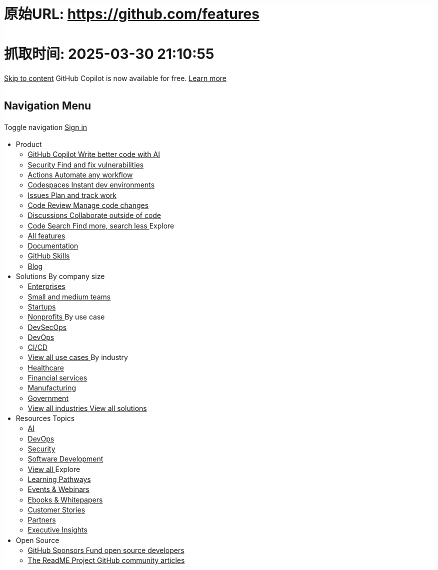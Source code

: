 # 原始URL: https://github.com/features

# 抓取时间: 2025-03-30 21:10:55

[Skip to content](https://github.com/features#start-of-content) GitHub Copilot is now available for free. [ Learn more ](https://github.com/features/copilot/?utm_source=github&utm_medium=banner&utm_campaign=copilotfree-bannerheader-features)
## Navigation Menu
Toggle navigation
[ ](https://github.com/)
[ Sign in ](https://github.com/login?return_to=https%3A%2F%2Fgithub.com%2Ffeatures)
  * Product 
    * [ GitHub Copilot Write better code with AI  ](https://github.com/features/copilot)
    * [ Security Find and fix vulnerabilities  ](https://github.com/features/security)
    * [ Actions Automate any workflow  ](https://github.com/features/actions)
    * [ Codespaces Instant dev environments  ](https://github.com/features/codespaces)
    * [ Issues Plan and track work  ](https://github.com/features/issues)
    * [ Code Review Manage code changes  ](https://github.com/features/code-review)
    * [ Discussions Collaborate outside of code  ](https://github.com/features/discussions)
    * [ Code Search Find more, search less  ](https://github.com/features/code-search)
Explore
    * [ All features ](https://github.com/features)
    * [ Documentation ](https://docs.github.com)
    * [ GitHub Skills ](https://skills.github.com)
    * [ Blog ](https://github.blog)
  * Solutions 
By company size
    * [ Enterprises ](https://github.com/enterprise)
    * [ Small and medium teams ](https://github.com/team)
    * [ Startups ](https://github.com/enterprise/startups)
    * [ Nonprofits ](https://github.com/solutions/industry/nonprofits)
By use case
    * [ DevSecOps ](https://github.com/solutions/use-case/devsecops)
    * [ DevOps ](https://github.com/solutions/use-case/devops)
    * [ CI/CD ](https://github.com/solutions/use-case/ci-cd)
    * [ View all use cases ](https://github.com/solutions/use-case)
By industry
    * [ Healthcare ](https://github.com/solutions/industry/healthcare)
    * [ Financial services ](https://github.com/solutions/industry/financial-services)
    * [ Manufacturing ](https://github.com/solutions/industry/manufacturing)
    * [ Government ](https://github.com/solutions/industry/government)
    * [ View all industries ](https://github.com/solutions/industry)
[ View all solutions ](https://github.com/solutions)
  * Resources 
Topics
    * [ AI ](https://github.com/resources/articles/ai)
    * [ DevOps ](https://github.com/resources/articles/devops)
    * [ Security ](https://github.com/resources/articles/security)
    * [ Software Development ](https://github.com/resources/articles/software-development)
    * [ View all ](https://github.com/resources/articles)
Explore
    * [ Learning Pathways ](https://resources.github.com/learn/pathways)
    * [ Events & Webinars ](https://resources.github.com)
    * [ Ebooks & Whitepapers ](https://github.com/resources/whitepapers)
    * [ Customer Stories ](https://github.com/customer-stories)
    * [ Partners ](https://partner.github.com)
    * [ Executive Insights ](https://github.com/solutions/executive-insights)
  * Open Source 
    * [ GitHub Sponsors Fund open source developers  ](https://github.com/sponsors)
    * [ The ReadME Project GitHub community articles  ](https://github.com/readme)